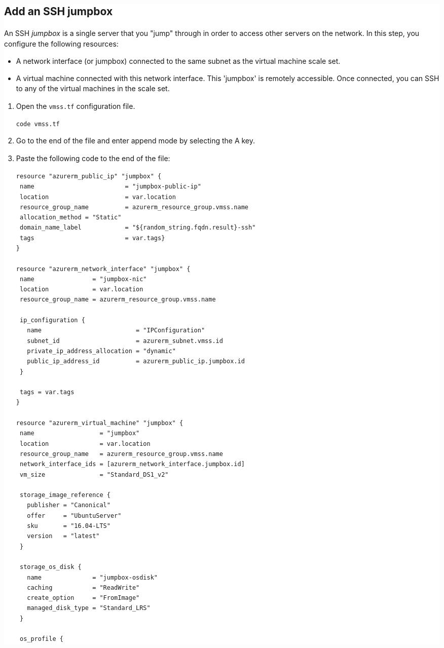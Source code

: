## Add an SSH jumpbox
An SSH *jumpbox* is a single server that you "jump" through in order to access other servers on the network. In this step, you configure the following resources:

- A network interface (or jumpbox) connected to the same subnet as the virtual machine scale set.

- A virtual machine connected with this network interface. This 'jumpbox' is remotely accessible. Once connected, you can SSH to any of the virtual machines in the scale set.

1. Open the `vmss.tf` configuration file.

   ```bash
   code vmss.tf
   ```

1. Go to the end of the file and enter append mode by selecting the A key.

1. Paste the following code to the end of the file:

   ```hcl
   resource "azurerm_public_ip" "jumpbox" {
    name                         = "jumpbox-public-ip"
    location                     = var.location
    resource_group_name          = azurerm_resource_group.vmss.name
    allocation_method = "Static"
    domain_name_label            = "${random_string.fqdn.result}-ssh"
    tags                         = var.tags}
   }

   resource "azurerm_network_interface" "jumpbox" {
    name                = "jumpbox-nic"
    location            = var.location
    resource_group_name = azurerm_resource_group.vmss.name

    ip_configuration {
      name                          = "IPConfiguration"
      subnet_id                     = azurerm_subnet.vmss.id
      private_ip_address_allocation = "dynamic"
      public_ip_address_id          = azurerm_public_ip.jumpbox.id
    }

    tags = var.tags
   }

   resource "azurerm_virtual_machine" "jumpbox" {
    name                  = "jumpbox"
    location              = var.location
    resource_group_name   = azurerm_resource_group.vmss.name
    network_interface_ids = [azurerm_network_interface.jumpbox.id]
    vm_size               = "Standard_DS1_v2"

    storage_image_reference {
      publisher = "Canonical"
      offer     = "UbuntuServer"
      sku       = "16.04-LTS"
      version   = "latest"
    }

    storage_os_disk {
      name              = "jumpbox-osdisk"
      caching           = "ReadWrite"
      create_option     = "FromImage"
      managed_disk_type = "Standard_LRS"
    }

    os_profile {
   ```